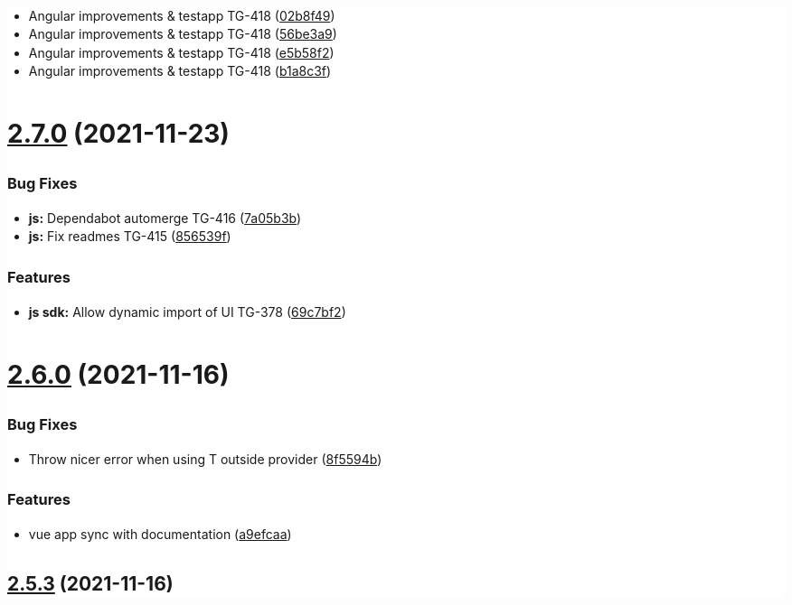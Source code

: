 * Angular improvements & testapp TG-418 ([02b8f49](https://github.com/tolgee/tolgee-js/commit/02b8f49eeaf1434e258e961c369d4293b0b20a6e))
* Angular improvements & testapp TG-418 ([56be3a9](https://github.com/tolgee/tolgee-js/commit/56be3a965c9491b06d697853970e2aca87ced566))
* Angular improvements & testapp TG-418 ([e5b58f2](https://github.com/tolgee/tolgee-js/commit/e5b58f2da08c2277c1e144464137a45743d1223c))
* Angular improvements & testapp TG-418 ([b1a8c3f](https://github.com/tolgee/tolgee-js/commit/b1a8c3fcd89633fe5a2c4daf4b844b3be75d7f66))





# [2.7.0](https://github.com/tolgee/tolgee-js/compare/v2.6.0...v2.7.0) (2021-11-23)


### Bug Fixes

* **js:** Dependabot automerge TG-416 ([7a05b3b](https://github.com/tolgee/tolgee-js/commit/7a05b3b581c8b916c4a007f885ba4751a1403b95))
* **js:** Fix readmes TG-415 ([856539f](https://github.com/tolgee/tolgee-js/commit/856539fe5d3de82a07317915d2b1222cd0785dcc))


### Features

* **js sdk:** Allow dynamic import of UI TG-378 ([69c7bf2](https://github.com/tolgee/tolgee-js/commit/69c7bf2489d2d2bb229a6c6a7534e45623c3d2aa))





# [2.6.0](https://github.com/tolgee/tolgee-js/compare/v2.5.3...v2.6.0) (2021-11-16)


### Bug Fixes

* Throw nicer error when using T outside provider ([8f5594b](https://github.com/tolgee/tolgee-js/commit/8f5594be08b6cdc071a2d439f2043b862e818a4a))


### Features

* vue app sync with documentation ([a9efcaa](https://github.com/tolgee/tolgee-js/commit/a9efcaa5b6598e6ba324edc563d250d23e9d619f))





## [2.5.3](https://github.com/tolgee/tolgee-js/compare/v2.5.2...v2.5.3) (2021-11-16)

